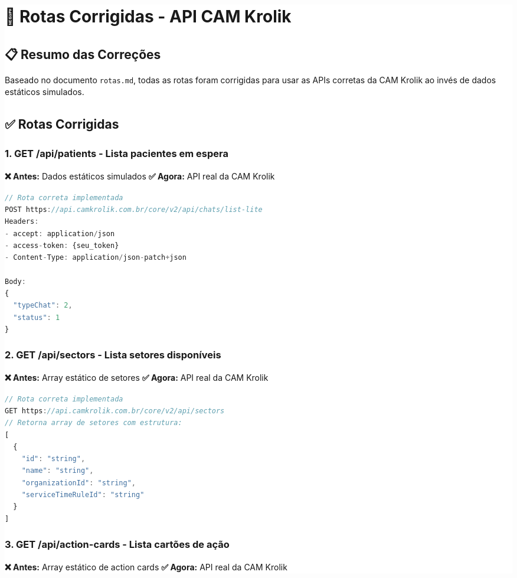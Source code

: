 # 🔧 Rotas Corrigidas - API CAM Krolik

## 📋 **Resumo das Correções**

Baseado no documento `rotas.md`, todas as rotas foram corrigidas para usar as APIs corretas da CAM Krolik ao invés de dados estáticos simulados.

## ✅ **Rotas Corrigidas**

### 1. **GET /api/patients** - Lista pacientes em espera
**❌ Antes:** Dados estáticos simulados
**✅ Agora:** API real da CAM Krolik

```javascript
// Rota correta implementada
POST https://api.camkrolik.com.br/core/v2/api/chats/list-lite
Headers:
- accept: application/json
- access-token: {seu_token}
- Content-Type: application/json-patch+json

Body:
{
  "typeChat": 2,
  "status": 1
}
```

### 2. **GET /api/sectors** - Lista setores disponíveis
**❌ Antes:** Array estático de setores
**✅ Agora:** API real da CAM Krolik

```javascript
// Rota correta implementada
GET https://api.camkrolik.com.br/core/v2/api/sectors
// Retorna array de setores com estrutura:
[
  {
    "id": "string",
    "name": "string",
    "organizationId": "string",
    "serviceTimeRuleId": "string"
  }
]
```

### 3. **GET /api/action-cards** - Lista cartões de ação
**❌ Antes:** Array estático de action cards
**✅ Agora:** API real da CAM Krolik
